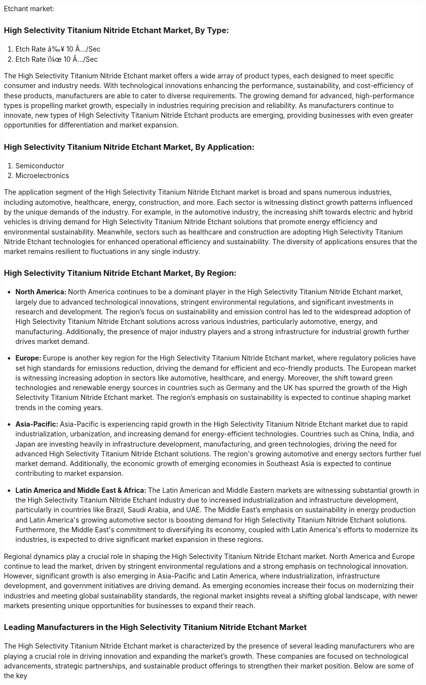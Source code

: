 Etchant market:</p><h3><strong>High Selectivity Titanium Nitride Etchant Market, By Type:<br /></strong></h3><ol><li>Etch Rate â‰¥ 10 Ã…/Sec<li> Etch Rate ï¼œ 10 Ã…/Sec</li></ol><p>The High Selectivity Titanium Nitride Etchant market offers a wide array of product types, each designed to meet specific consumer and industry needs. With technological innovations enhancing the performance, sustainability, and cost-efficiency of these products, manufacturers are able to cater to diverse requirements. The growing demand for advanced, high-performance types is propelling market growth, especially in industries requiring precision and reliability. As manufacturers continue to innovate, new types of High Selectivity Titanium Nitride Etchant products are emerging, providing businesses with even greater opportunities for differentiation and market expansion.</p><h3>High Selectivity Titanium Nitride Etchant Market,&nbsp;By Application:</h3><ol><li>Semiconductor<li> Microelectronics</li></ol><p>The application segment of the High Selectivity Titanium Nitride Etchant market is broad and spans numerous industries, including automotive, healthcare, energy, construction, and more. Each sector is witnessing distinct growth patterns influenced by the unique demands of the industry. For example, in the automotive industry, the increasing shift towards electric and hybrid vehicles is driving demand for High Selectivity Titanium Nitride Etchant solutions that promote energy efficiency and environmental sustainability. Meanwhile, sectors such as healthcare and construction are adopting High Selectivity Titanium Nitride Etchant technologies for enhanced operational efficiency and sustainability. The diversity of applications ensures that the market remains resilient to fluctuations in any single industry.</p><h3>High Selectivity Titanium Nitride Etchant Market, By Region:</h3><ul><li><p><strong>North America:&nbsp;</strong>North America continues to be a dominant player in the High Selectivity Titanium Nitride Etchant market, largely due to advanced technological innovations, stringent environmental regulations, and significant investments in research and development. The region&rsquo;s focus on sustainability and emission control has led to the widespread adoption of High Selectivity Titanium Nitride Etchant solutions across various industries, particularly automotive, energy, and manufacturing. Additionally, the presence of major industry players and a strong infrastructure for industrial growth further drives market demand.</p></li><li><p><strong><strong>Europe:&nbsp;</strong></strong>Europe is another key region for the High Selectivity Titanium Nitride Etchant market, where regulatory policies have set high standards for emissions reduction, driving the demand for efficient and eco-friendly products. The European market is witnessing increasing adoption in sectors like automotive, healthcare, and energy. Moreover, the shift toward green technologies and renewable energy sources in countries such as Germany and the UK has spurred the growth of the High Selectivity Titanium Nitride Etchant market. The region&rsquo;s emphasis on sustainability is expected to continue shaping market trends in the coming years.</p></li><li><p><strong><strong>Asia-Pacific:&nbsp;</strong></strong>Asia-Pacific is experiencing rapid growth in the High Selectivity Titanium Nitride Etchant market due to rapid industrialization, urbanization, and increasing demand for energy-efficient technologies. Countries such as China, India, and Japan are investing heavily in infrastructure development, manufacturing, and green technologies, driving the need for advanced High Selectivity Titanium Nitride Etchant solutions. The region's growing automotive and energy sectors further fuel market demand. Additionally, the economic growth of emerging economies in Southeast Asia is expected to continue contributing to market expansion.</p></li><li><p><strong><strong>Latin America and Middle East &amp; Africa:&nbsp;</strong></strong>The Latin American and Middle Eastern markets are witnessing substantial growth in the High Selectivity Titanium Nitride Etchant industry due to increased industrialization and infrastructure development, particularly in countries like Brazil, Saudi Arabia, and UAE. The Middle East&rsquo;s emphasis on sustainability in energy production and Latin America's growing automotive sector is boosting demand for High Selectivity Titanium Nitride Etchant solutions. Furthermore, the Middle East's commitment to diversifying its economy, coupled with Latin America's efforts to modernize its industries, is expected to drive significant market expansion in these regions.</p></li></ul><p>Regional dynamics play a crucial role in shaping the High Selectivity Titanium Nitride Etchant market. North America and Europe continue to lead the market, driven by stringent environmental regulations and a strong emphasis on technological innovation. However, significant growth is also emerging in Asia-Pacific and Latin America, where industrialization, infrastructure development, and government initiatives are driving demand. As emerging economies increase their focus on modernizing their industries and meeting global sustainability standards, the regional market insights reveal a shifting global landscape, with newer markets presenting unique opportunities for businesses to expand their reach.</p><h3><strong>Leading Manufacturers in the High Selectivity Titanium Nitride Etchant Market</strong></h3><p>The High Selectivity Titanium Nitride Etchant market is characterized by the presence of several leading manufacturers who are playing a crucial role in driving innovation and expanding the market&rsquo;s growth. These companies are focused on technological advancements, strategic partnerships, and sustainable product offerings to strengthen their market position. Below are some of the key
